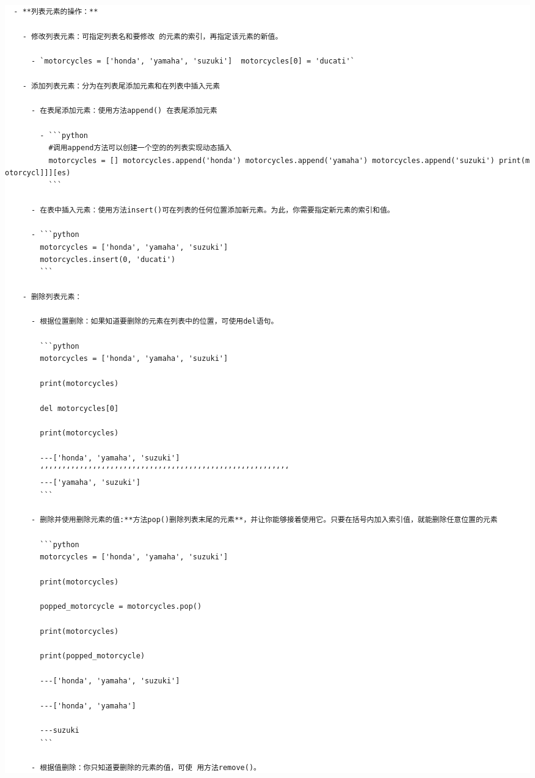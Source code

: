       - **列表元素的操作：**

        - 修改列表元素：可指定列表名和要修改 的元素的索引，再指定该元素的新值。

          - `motorcycles = ['honda', 'yamaha', 'suzuki']  motorcycles[0] = 'ducati'` 

        - 添加列表元素：分为在列表尾添加元素和在列表中插入元素

          - 在表尾添加元素：使用方法append() 在表尾添加元素

            - ```python
              #调用append方法可以创建一个空的的列表实现动态插入
              motorcycles = [] motorcycles.append('honda') motorcycles.append('yamaha') motorcycles.append('suzuki') print(motorcycl]]][es)
              ```

          - 在表中插入元素：使用方法insert()可在列表的任何位置添加新元素。为此，你需要指定新元素的索引和值。

          - ```python
            motorcycles = ['honda', 'yamaha', 'suzuki']
            motorcycles.insert(0, 'ducati') 
            ```

        - 删除列表元素：

          - 根据位置删除：如果知道要删除的元素在列表中的位置，可使用del语句。

            ```python
            motorcycles = ['honda', 'yamaha', 'suzuki']
            
            print(motorcycles) 
            
            del motorcycles[0] 
            
            print(motorcycles)
            
            ---['honda', 'yamaha', 'suzuki'] 
            ‘’‘’‘’‘’‘’‘’‘’‘’‘’‘’‘’‘’‘’‘’‘’‘’‘’‘’‘’‘’‘’‘’‘’‘’‘’‘’‘’‘’‘
            ---['yamaha', 'suzuki'] 
            ```

          - 删除并使用删除元素的值:**方法pop()删除列表末尾的元素**，并让你能够接着使用它。只要在括号内加入索引值，就能删除任意位置的元素

            ```python
            motorcycles = ['honda', 'yamaha', 'suzuki']
            
            print(motorcycles)
            
            popped_motorcycle = motorcycles.pop() 
            
            print(motorcycles) 
            
            print(popped_motorcycle) 
            
            ---['honda', 'yamaha', 'suzuki'] 
            
            ---['honda', 'yamaha'] 
            
            ---suzuki 
            ```

          - 根据值删除：你只知道要删除的元素的值，可使 用方法remove()。
